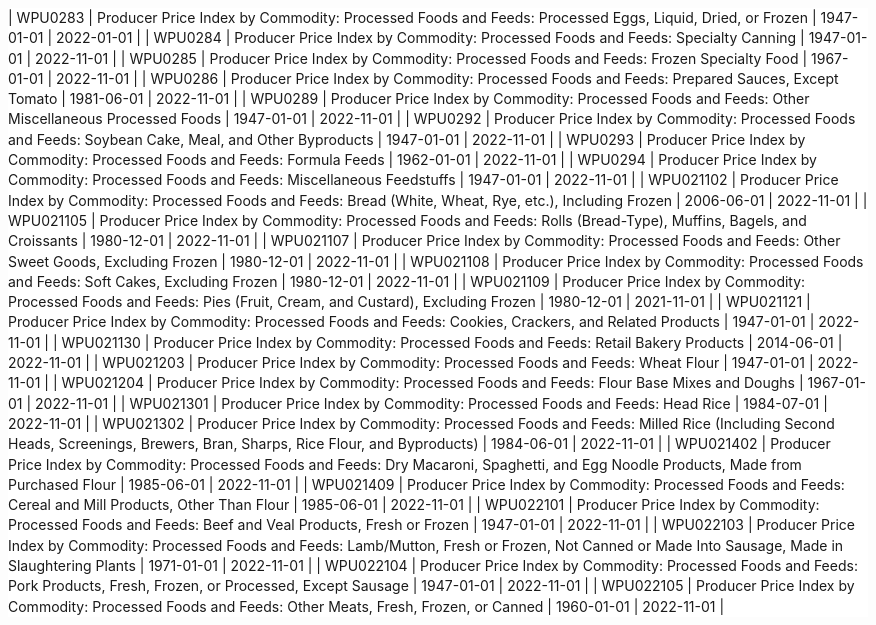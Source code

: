 | WPU0283       | Producer Price Index by Commodity: Processed Foods and Feeds: Processed Eggs, Liquid, Dried, or Frozen                                                                    | 1947-01-01          | 2022-01-01        |
| WPU0284       | Producer Price Index by Commodity: Processed Foods and Feeds: Specialty Canning                                                                                           | 1947-01-01          | 2022-11-01        |
| WPU0285       | Producer Price Index by Commodity: Processed Foods and Feeds: Frozen Specialty Food                                                                                       | 1967-01-01          | 2022-11-01        |
| WPU0286       | Producer Price Index by Commodity: Processed Foods and Feeds: Prepared Sauces, Except Tomato                                                                              | 1981-06-01          | 2022-11-01        |
| WPU0289       | Producer Price Index by Commodity: Processed Foods and Feeds: Other Miscellaneous Processed Foods                                                                         | 1947-01-01          | 2022-11-01        |
| WPU0292       | Producer Price Index by Commodity: Processed Foods and Feeds: Soybean Cake, Meal, and Other Byproducts                                                                    | 1947-01-01          | 2022-11-01        |
| WPU0293       | Producer Price Index by Commodity: Processed Foods and Feeds: Formula Feeds                                                                                               | 1962-01-01          | 2022-11-01        |
| WPU0294       | Producer Price Index by Commodity: Processed Foods and Feeds: Miscellaneous Feedstuffs                                                                                    | 1947-01-01          | 2022-11-01        |
| WPU021102     | Producer Price Index by Commodity: Processed Foods and Feeds: Bread (White, Wheat, Rye, etc.), Including Frozen                                                           | 2006-06-01          | 2022-11-01        |
| WPU021105     | Producer Price Index by Commodity: Processed Foods and Feeds: Rolls (Bread-Type), Muffins, Bagels, and Croissants                                                         | 1980-12-01          | 2022-11-01        |
| WPU021107     | Producer Price Index by Commodity: Processed Foods and Feeds: Other Sweet Goods, Excluding Frozen                                                                         | 1980-12-01          | 2022-11-01        |
| WPU021108     | Producer Price Index by Commodity: Processed Foods and Feeds: Soft Cakes, Excluding Frozen                                                                                | 1980-12-01          | 2022-11-01        |
| WPU021109     | Producer Price Index by Commodity: Processed Foods and Feeds: Pies (Fruit, Cream, and Custard), Excluding Frozen                                                          | 1980-12-01          | 2021-11-01        |
| WPU021121     | Producer Price Index by Commodity: Processed Foods and Feeds: Cookies, Crackers, and Related Products                                                                     | 1947-01-01          | 2022-11-01        |
| WPU021130     | Producer Price Index by Commodity: Processed Foods and Feeds: Retail Bakery Products                                                                                      | 2014-06-01          | 2022-11-01        |
| WPU021203     | Producer Price Index by Commodity: Processed Foods and Feeds: Wheat Flour                                                                                                 | 1947-01-01          | 2022-11-01        |
| WPU021204     | Producer Price Index by Commodity: Processed Foods and Feeds: Flour Base Mixes and Doughs                                                                                 | 1967-01-01          | 2022-11-01        |
| WPU021301     | Producer Price Index by Commodity: Processed Foods and Feeds: Head Rice                                                                                                   | 1984-07-01          | 2022-11-01        |
| WPU021302     | Producer Price Index by Commodity: Processed Foods and Feeds: Milled Rice (Including Second Heads, Screenings, Brewers, Bran, Sharps, Rice Flour, and Byproducts)         | 1984-06-01          | 2022-11-01        |
| WPU021402     | Producer Price Index by Commodity: Processed Foods and Feeds: Dry Macaroni, Spaghetti, and Egg Noodle Products, Made from Purchased Flour                                 | 1985-06-01          | 2022-11-01        |
| WPU021409     | Producer Price Index by Commodity: Processed Foods and Feeds: Cereal and Mill Products, Other Than Flour                                                                  | 1985-06-01          | 2022-11-01        |
| WPU022101     | Producer Price Index by Commodity: Processed Foods and Feeds: Beef and Veal Products, Fresh or Frozen                                                                     | 1947-01-01          | 2022-11-01        |
| WPU022103     | Producer Price Index by Commodity: Processed Foods and Feeds: Lamb/Mutton, Fresh or Frozen, Not Canned or Made Into Sausage, Made in Slaughtering Plants                  | 1971-01-01          | 2022-11-01        |
| WPU022104     | Producer Price Index by Commodity: Processed Foods and Feeds: Pork Products, Fresh, Frozen, or Processed, Except Sausage                                                  | 1947-01-01          | 2022-11-01        |
| WPU022105     | Producer Price Index by Commodity: Processed Foods and Feeds: Other Meats, Fresh, Frozen, or Canned                                                                       | 1960-01-01          | 2022-11-01        |